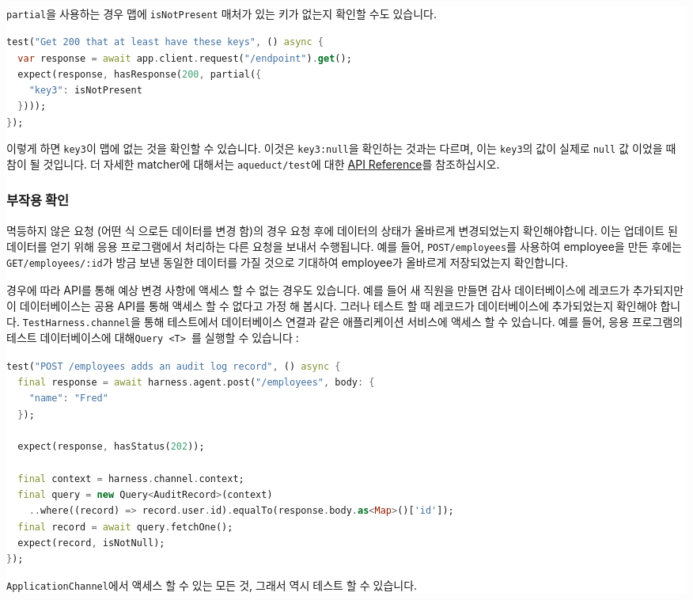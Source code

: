 `partial`을 사용하는 경우 맵에 `isNotPresent` 매처가 있는 키가 없는지 확인할 수도 있습니다.

```dart
test("Get 200 that at least have these keys", () async {
  var response = await app.client.request("/endpoint").get();
  expect(response, hasResponse(200, partial({
    "key3": isNotPresent
  })));
});
```

이렇게 하면 `key3`이 맵에 없는 것을 확인할 수 있습니다. 이것은 `key3:null`을 확인하는 것과는 다르며, 이는 `key3`의 값이 실제로 `null` 값 이었을 때 참이 될 것입니다. 더 자세한 matcher에 대해서는 `aqueduct/test`에 대한 [API Reference](https://www.dartdocs.org/documentation/aqueduct/latest/aqueduct.test/aqueduct.test-library.html)를 참조하십시오.

### 부작용 확인

멱등하지 않은 요청 (어떤 식 으로든 데이터를 변경 함)의 경우 요청 후에 데이터의 상태가 올바르게 변경되었는지 확인해야합니다. 이는 업데이트 된 데이터를 얻기 위해 응용 프로그램에서 처리하는 다른 요청을 보내서 수행됩니다. 예를 들어, `POST/employees`를 사용하여 employee을 만든 후에는 `GET/employees/:id`가 방금 보낸 동일한 데이터를 가질 것으로 기대하여 employee가 올바르게 저장되었는지 확인합니다.

경우에 따라 API를 통해 예상 변경 사항에 액세스 할 수 없는 경우도 있습니다. 예를 들어 새 직원을 만들면 감사 데이터베이스에 레코드가 추가되지만 이 데이터베이스는 공용 API를 통해 액세스 할 수 없다고 가정 해 봅시다. 그러나 테스트 할 때 레코드가 데이터베이스에 추가되었는지 확인해야 합니다. `TestHarness.channel`을 통해 테스트에서 데이터베이스 연결과 같은 애플리케이션 서비스에 액세스 할 수 있습니다. 예를 들어, 응용 프로그램의 테스트 데이터베이스에 대해`Query <T> `를 실행할 수 있습니다 :

```dart
test("POST /employees adds an audit log record", () async {
  final response = await harness.agent.post("/employees", body: {
    "name": "Fred"
  });

  expect(response, hasStatus(202));

  final context = harness.channel.context;
  final query = new Query<AuditRecord>(context)
    ..where((record) => record.user.id).equalTo(response.body.as<Map>()['id']);
  final record = await query.fetchOne();
  expect(record, isNotNull);
});
```

`ApplicationChannel`에서 액세스 할 수 있는 모든 것, 그래서 역시 테스트 할 수 있습니다.